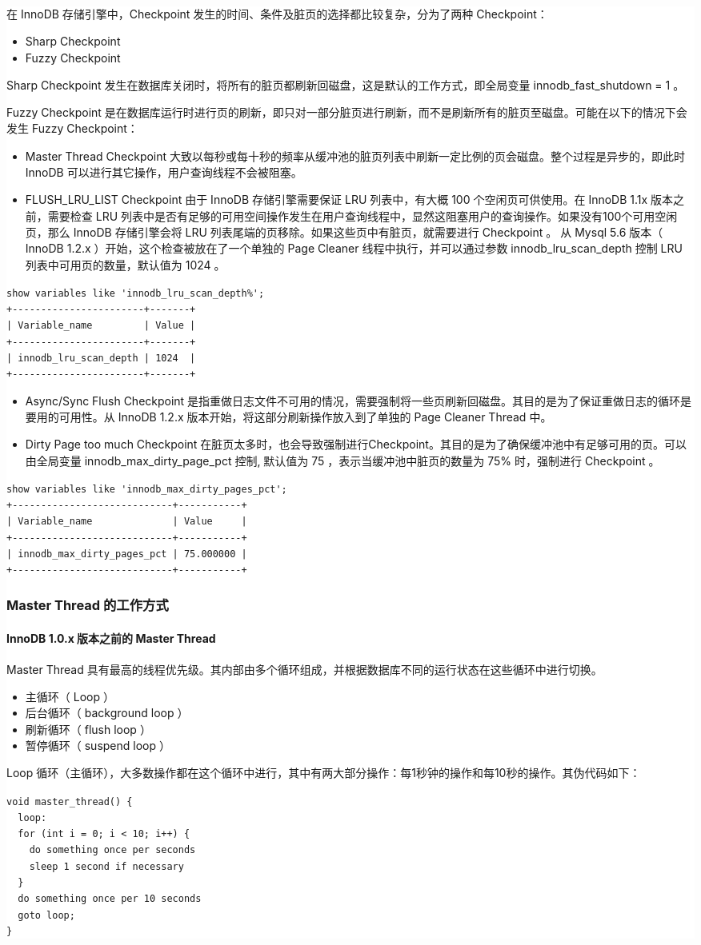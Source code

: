 在 InnoDB 存储引擎中，Checkpoint 发生的时间、条件及脏页的选择都比较复杂，分为了两种 Checkpoint：

* Sharp Checkpoint
* Fuzzy Checkpoint

Sharp Checkpoint 发生在数据库关闭时，将所有的脏页都刷新回磁盘，这是默认的工作方式，即全局变量 innodb_fast_shutdown = 1 。

Fuzzy Checkpoint 是在数据库运行时进行页的刷新，即只对一部分脏页进行刷新，而不是刷新所有的脏页至磁盘。可能在以下的情况下会发生 Fuzzy Checkpoint：

* Master Thread Checkpoint
大致以每秒或每十秒的频率从缓冲池的脏页列表中刷新一定比例的页会磁盘。整个过程是异步的，即此时 InnoDB 可以进行其它操作，用户查询线程不会被阻塞。

* FLUSH_LRU_LIST Checkpoint
由于 InnoDB 存储引擎需要保证 LRU 列表中，有大概 100 个空闲页可供使用。在 InnoDB 1.1x 版本之前，需要检查 LRU 列表中是否有足够的可用空间操作发生在用户查询线程中，显然这阻塞用户的查询操作。如果没有100个可用空闲页，那么 InnoDB 存储引擎会将 LRU 列表尾端的页移除。如果这些页中有脏页，就需要进行 Checkpoint 。 从 Mysql 5.6 版本（ InnoDB 1.2.x ）开始，这个检查被放在了一个单独的 Page Cleaner 线程中执行，并可以通过参数 innodb_lru_scan_depth 控制 LRU 列表中可用页的数量，默认值为 1024 。

```
show variables like 'innodb_lru_scan_depth%';
+-----------------------+-------+
| Variable_name         | Value |
+-----------------------+-------+
| innodb_lru_scan_depth | 1024  |
+-----------------------+-------+
```

* Async/Sync Flush Checkpoint
是指重做日志文件不可用的情况，需要强制将一些页刷新回磁盘。其目的是为了保证重做日志的循环是要用的可用性。从 InnoDB 1.2.x 版本开始，将这部分刷新操作放入到了单独的 Page Cleaner Thread 中。

* Dirty Page too much Checkpoint
在脏页太多时，也会导致强制进行Checkpoint。其目的是为了确保缓冲池中有足够可用的页。可以由全局变量 innodb_max_dirty_page_pct 控制, 默认值为 75 ，表示当缓冲池中脏页的数量为 75% 时，强制进行 Checkpoint 。

```
show variables like 'innodb_max_dirty_pages_pct';
+----------------------------+-----------+
| Variable_name              | Value     |
+----------------------------+-----------+
| innodb_max_dirty_pages_pct | 75.000000 |
+----------------------------+-----------+
```

### Master Thread 的工作方式

#### InnoDB 1.0.x 版本之前的 Master Thread

Master Thread 具有最高的线程优先级。其内部由多个循环组成，并根据数据库不同的运行状态在这些循环中进行切换。

* 主循环（ Loop ）
* 后台循环（ background loop ）
* 刷新循环（ flush loop ）
* 暂停循环（ suspend loop ）

Loop 循环（主循环），大多数操作都在这个循环中进行，其中有两大部分操作：每1秒钟的操作和每10秒的操作。其伪代码如下：

```
void master_thread() {
  loop:
  for (int i = 0; i < 10; i++) {
    do something once per seconds
    sleep 1 second if necessary
  }
  do something once per 10 seconds
  goto loop;
}
```
